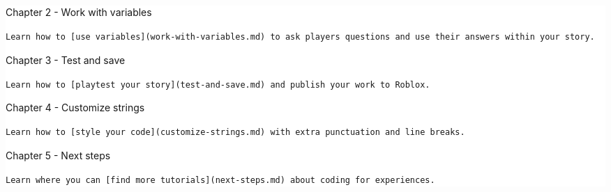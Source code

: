    <BaseAccordion>
   <AccordionSummary>
      <Typography variant="h4">Chapter 2 - Work with variables</Typography>
   </AccordionSummary>
   <AccordionDetails>

    Learn how to [use variables](work-with-variables.md) to ask players questions and use their answers within your story.

   </AccordionDetails>
   </BaseAccordion>

   <BaseAccordion>
   <AccordionSummary>
      <Typography variant="h4">Chapter 3 - Test and save</Typography>
   </AccordionSummary>
   <AccordionDetails>

    Learn how to [playtest your story](test-and-save.md) and publish your work to Roblox.

   </AccordionDetails>
   </BaseAccordion>

   <BaseAccordion>
   <AccordionSummary>
      <Typography variant="h4">Chapter 4 - Customize strings</Typography>
   </AccordionSummary>
   <AccordionDetails>

    Learn how to [style your code](customize-strings.md) with extra punctuation and line breaks.

   </AccordionDetails>
   </BaseAccordion>

   <BaseAccordion>
   <AccordionSummary>
      <Typography variant="h4">Chapter 5 - Next steps</Typography>
   </AccordionSummary>
   <AccordionDetails>

    Learn where you can [find more tutorials](next-steps.md) about coding for experiences.

   </AccordionDetails>
   </BaseAccordion>
